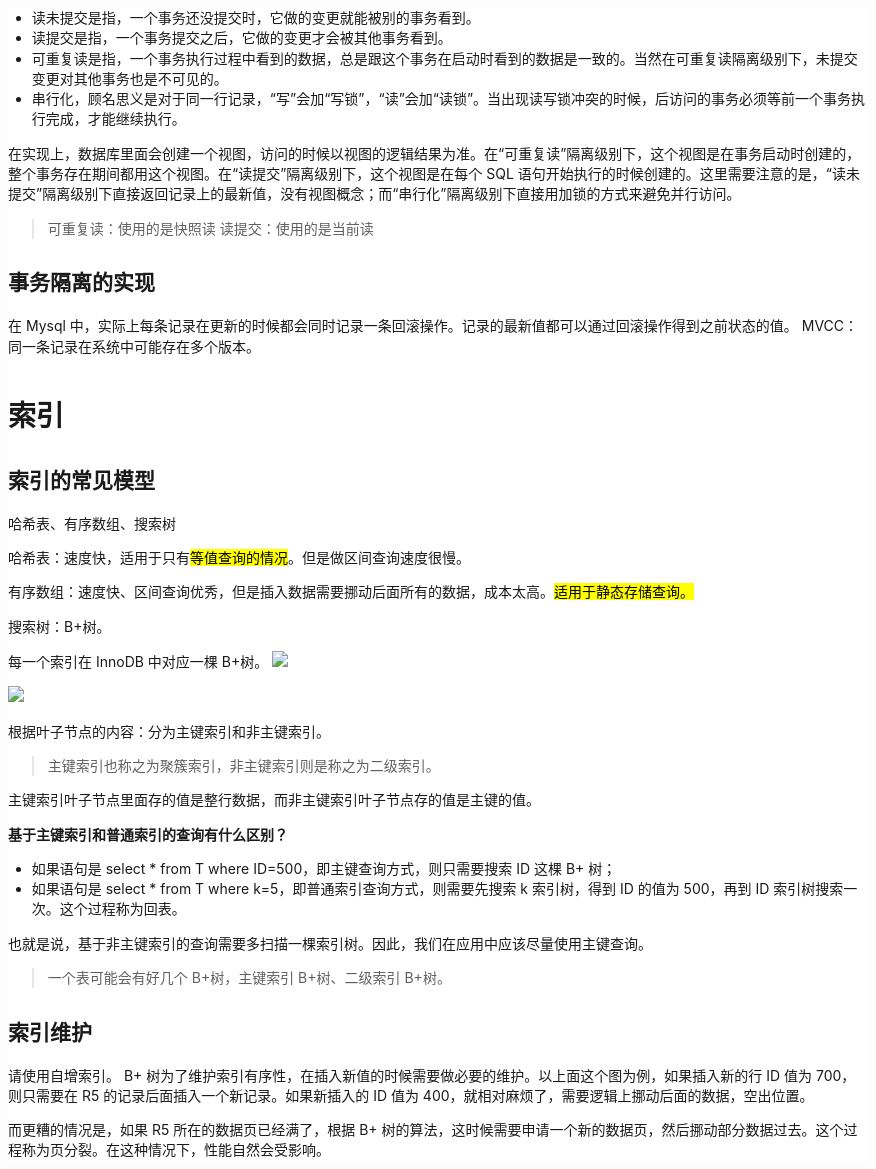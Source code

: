 -   读未提交是指，一个事务还没提交时，它做的变更就能被别的事务看到。
-   读提交是指，一个事务提交之后，它做的变更才会被其他事务看到。
-   可重复读是指，一个事务执行过程中看到的数据，总是跟这个事务在启动时看到的数据是一致的。当然在可重复读隔离级别下，未提交变更对其他事务也是不可见的。
-   串行化，顾名思义是对于同一行记录，“写”会加“写锁”，“读”会加“读锁”。当出现读写锁冲突的时候，后访问的事务必须等前一个事务执行完成，才能继续执行。

在实现上，数据库里面会创建一个视图，访问的时候以视图的逻辑结果为准。在“可重复读”隔离级别下，这个视图是在事务启动时创建的，整个事务存在期间都用这个视图。在“读提交”隔离级别下，这个视图是在每个 SQL 语句开始执行的时候创建的。这里需要注意的是，“读未提交”隔离级别下直接返回记录上的最新值，没有视图概念；而“串行化”隔离级别下直接用加锁的方式来避免并行访问。

> 可重复读：使用的是快照读
> 读提交：使用的是当前读

## 事务隔离的实现
在 Mysql 中，实际上每条记录在更新的时候都会同时记录一条回滚操作。记录的最新值都可以通过回滚操作得到之前状态的值。
MVCC：同一条记录在系统中可能存在多个版本。


# 索引

## 索引的常见模型
哈希表、有序数组、搜索树

哈希表：速度快，适用于只有<mark class="hltr-red">等值查询的情况</mark>。但是做区间查询速度很慢。

有序数组：速度快、区间查询优秀，但是插入数据需要挪动后面所有的数据，成本太高。<mark class="hltr-red">适用于静态存储查询。</mark>

搜索树：B+树。

每一个索引在 InnoDB 中对应一棵 B+树。
![](https://raw.githubusercontent.com/four1er/tuchuan/mac/img3/202210252317181.png)

![](https://raw.githubusercontent.com/four1er/tuchuan/mac/img3/202210252317112.png)

根据叶子节点的内容：分为主键索引和非主键索引。

> 主键索引也称之为聚簇索引，非主键索引则是称之为二级索引。

主键索引叶子节点里面存的值是整行数据，而非主键索引叶子节点存的值是主键的值。

**基于主键索引和普通索引的查询有什么区别？**

-   如果语句是 select * from T where ID=500，即主键查询方式，则只需要搜索 ID 这棵 B+ 树；
-   如果语句是 select * from T where k=5，即普通索引查询方式，则需要先搜索 k 索引树，得到 ID 的值为 500，再到 ID 索引树搜索一次。这个过程称为回表。

也就是说，基于非主键索引的查询需要多扫描一棵索引树。因此，我们在应用中应该尽量使用主键查询。

> 一个表可能会有好几个 B+树，主键索引 B+树、二级索引 B+树。

## 索引维护
请使用自增索引。
B+ 树为了维护索引有序性，在插入新值的时候需要做必要的维护。以上面这个图为例，如果插入新的行 ID 值为 700，则只需要在 R5 的记录后面插入一个新记录。如果新插入的 ID 值为 400，就相对麻烦了，需要逻辑上挪动后面的数据，空出位置。

而更糟的情况是，如果 R5 所在的数据页已经满了，根据 B+ 树的算法，这时候需要申请一个新的数据页，然后挪动部分数据过去。这个过程称为页分裂。在这种情况下，性能自然会受影响。
